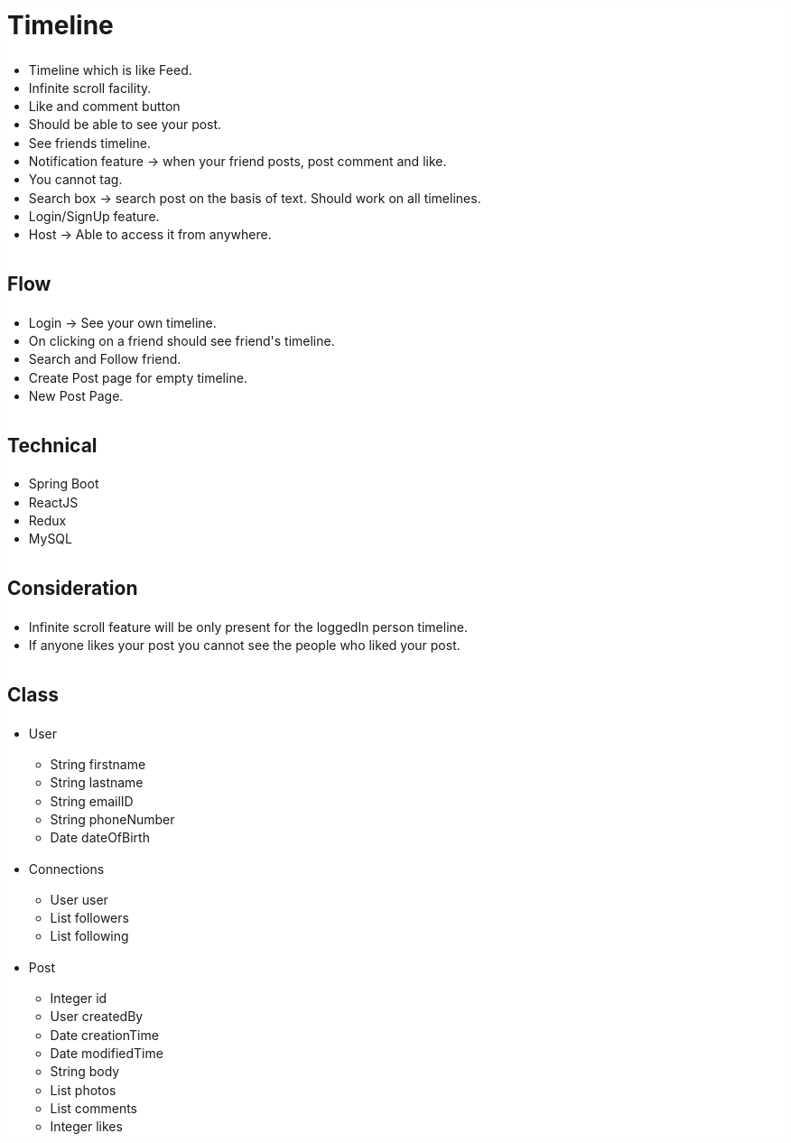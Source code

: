 # Timeline

- Timeline which is like Feed.
- Infinite scroll facility.
- Like and comment button
- Should be able to see your post.
- See friends timeline.
- Notification feature -> when your friend posts, post comment and like.
- You cannot tag.
- Search box -> search post on the basis of text. Should work on all timelines.
- Login/SignUp feature.
- Host -> Able to access it from anywhere.

## Flow 
- Login -> See your own timeline.
- On clicking on a friend should see friend's timeline.
- Search and Follow friend.
- Create Post page for empty timeline.
- New Post Page.


## Technical
- Spring Boot
- ReactJS
- Redux
- MySQL 

## Consideration
- Infinite scroll feature will be only present for the loggedIn person timeline.
- If anyone likes your post you cannot see the people who liked your post.




## Class
- User
    - String firstname
    - String lastname
    - String emailID
    - String phoneNumber
    - Date dateOfBirth

- Connections
    - User user
    - List<User> followers
    - List<User> following

- Post
    - Integer id
    - User createdBy
    - Date creationTime
    - Date modifiedTime
    - String body
    - List<Photo> photos
    - List<Comment> comments
    - Integer likes
